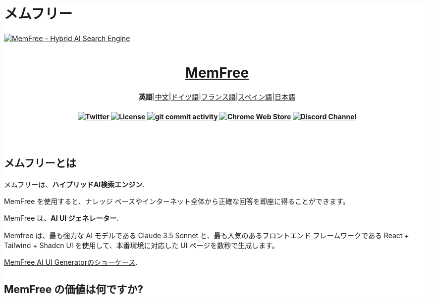 # メムフリー

<a href="https://www.memfree.me">
  <img alt="MemFree – Hybrid AI Search Engine" src=".assets/memfree-ai-search.gif" width="100%">
</a>

<h1 align="center"><a href="https://www.memfree.me">MemFree</a></h1>

<div align="center">

**英語**\|[中文](./README.zh-CN.md)\|[ドイツ語](./README.de.md)\|[フランス語](./README.fr.md)\|[スペイン語](README.es.md)\|[日本語](./README.ja.md)

</div>

<h4 align="center">
  <a href="https://twitter.com/ahaapple2023">
    <img src="https://img.shields.io/twitter/follow/llmreport?style=flat&label=%40ahaapple&logo=twitter&color=0bf&logoColor=fff" alt="Twitter" />
  </a>
  <a href="https://github.com/memfreeme/memfree/blob/main/LICENSE">
    <img src="https://img.shields.io/github/license/memfreeme/memfree?label=license&logo=github&color=f80&logoColor=fff" alt="License" />
  </a>
  <a href="https://github.com/memfreeme/memfree/issues">
    <img src="https://img.shields.io/github/commit-activity/m/memfreeme/memfree" alt="git commit activity" />
  </a>
    <a href="https://chromewebstore.google.com/detail/memfree/dndjodcanbhkomcgihbhcejogiimdmpk">
    <img src="https://img.shields.io/chrome-web-store/v/dndjodcanbhkomcgihbhcejogiimdmpk?style=flat-square&color=blueviolet" alt="Chrome Web Store">
  </a>
  <a href="https://discord.com/invite/7QqyMSTaRq">
    <img src="https://img.shields.io/badge/chat-on%20Discord-blueviolet" alt="Discord Channel" />
  </a>

</h4>

<br/>

## メムフリーとは

メムフリーは、<b>ハイブリッドAI検索エンジン</b>.

MemFree を使用すると、ナレッジ ベースやインターネット全体から正確な回答を即座に得ることができます。

MemFree は、<b>AI UI ジェネレーター</b>.

Memfree は、最も強力な AI モデルである Claude 3.5 Sonnet と、最も人気のあるフロントエンド フレームワークである React + Tailwind + Shadcn UI を使用して、本番環境に対応した UI ページを数秒で生成します。

[MemFree AI UI Generatorのショーケース](https://www.memfree.me/generate-ui).

## MemFree の価値は何ですか?
